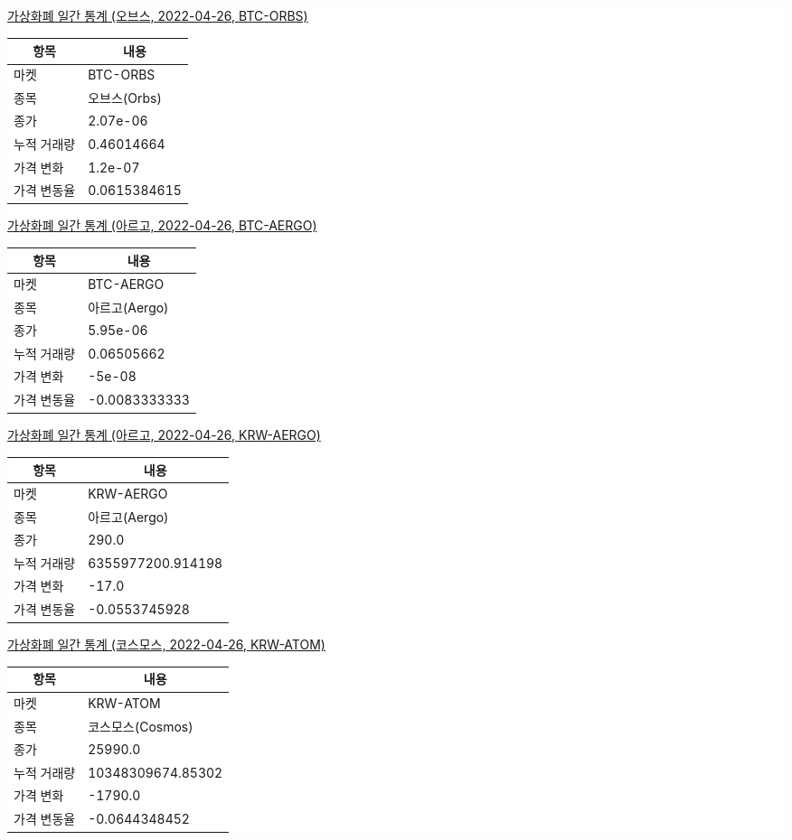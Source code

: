 
[가상화폐 일간 통계 (오브스, 2022-04-26, BTC-ORBS)](BTC-ORBS-daily-candle-10days.html)

|항목|내용|
|--|--|
|마켓|BTC-ORBS|
|종목|오브스(Orbs)|
|종가|2.07e-06|
|누적 거래량|0.46014664|
|가격 변화|1.2e-07|
|가격 변동율|0.0615384615|


[가상화폐 일간 통계 (아르고, 2022-04-26, BTC-AERGO)](BTC-AERGO-daily-candle-10days.html)

|항목|내용|
|--|--|
|마켓|BTC-AERGO|
|종목|아르고(Aergo)|
|종가|5.95e-06|
|누적 거래량|0.06505662|
|가격 변화|-5e-08|
|가격 변동율|-0.0083333333|


[가상화폐 일간 통계 (아르고, 2022-04-26, KRW-AERGO)](KRW-AERGO-daily-candle-10days.html)

|항목|내용|
|--|--|
|마켓|KRW-AERGO|
|종목|아르고(Aergo)|
|종가|290.0|
|누적 거래량|6355977200.914198|
|가격 변화|-17.0|
|가격 변동율|-0.0553745928|


[가상화폐 일간 통계 (코스모스, 2022-04-26, KRW-ATOM)](KRW-ATOM-daily-candle-10days.html)

|항목|내용|
|--|--|
|마켓|KRW-ATOM|
|종목|코스모스(Cosmos)|
|종가|25990.0|
|누적 거래량|10348309674.85302|
|가격 변화|-1790.0|
|가격 변동율|-0.0644348452|
